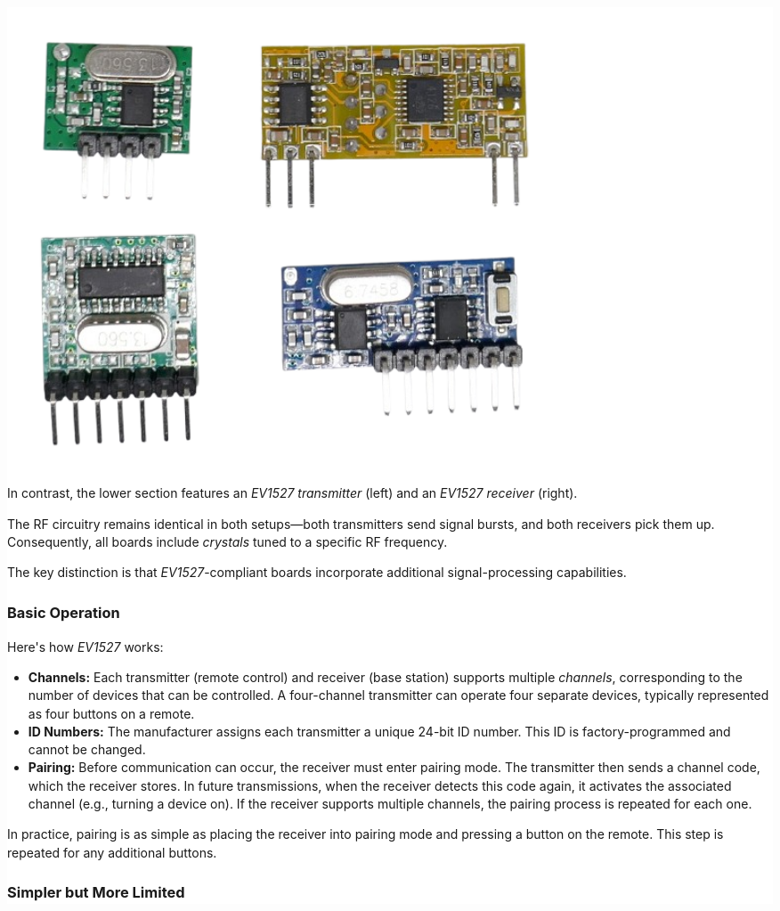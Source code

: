 <img src="images/ook_vs_ev1527_1_t.png" width="70%" height="70%" />

In contrast, the lower section features an *EV1527 transmitter* (left) and an *EV1527 receiver* (right).

The RF circuitry remains identical in both setups—both transmitters send signal bursts, and both receivers pick them up. Consequently, all boards include *crystals* tuned to a specific RF frequency.

The key distinction is that *EV1527*-compliant boards incorporate additional signal-processing capabilities. 

### Basic Operation

Here's how *EV1527* works:

- **Channels:** Each transmitter (remote control) and receiver (base station) supports multiple *channels*, corresponding to the number of devices that can be controlled. A four-channel transmitter can operate four separate devices, typically represented as four buttons on a remote.
- **ID Numbers:** The manufacturer assigns each transmitter a unique 24-bit ID number. This ID is factory-programmed and cannot be changed.
- **Pairing:** Before communication can occur, the receiver must enter pairing mode. The transmitter then sends a channel code, which the receiver stores. In future transmissions, when the receiver detects this code again, it activates the associated channel (e.g., turning a device on). If the receiver supports multiple channels, the pairing process is repeated for each one.

In practice, pairing is as simple as placing the receiver into pairing mode and pressing a button on the remote. This step is repeated for any additional buttons.

### Simpler but More Limited
